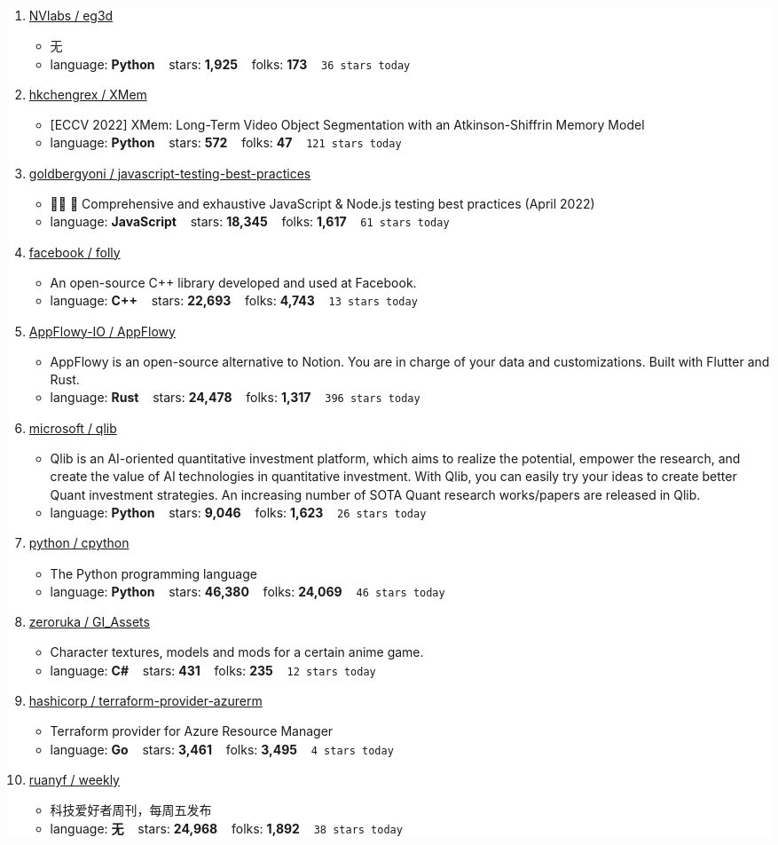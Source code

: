 1. [NVlabs / eg3d](https://github.com/NVlabs/eg3d)
    - 无
    - language: **Python** &nbsp;&nbsp; stars: **1,925** &nbsp;&nbsp; folks: **173**  &nbsp;&nbsp; `36 stars today`

1. [hkchengrex / XMem](https://github.com/hkchengrex/XMem)
    - [ECCV 2022] XMem: Long-Term Video Object Segmentation with an Atkinson-Shiffrin Memory Model
    - language: **Python** &nbsp;&nbsp; stars: **572** &nbsp;&nbsp; folks: **47**  &nbsp;&nbsp; `121 stars today`

1. [goldbergyoni / javascript-testing-best-practices](https://github.com/goldbergyoni/javascript-testing-best-practices)
    - 📗🌐 🚢 Comprehensive and exhaustive JavaScript & Node.js testing best practices (April 2022)
    - language: **JavaScript** &nbsp;&nbsp; stars: **18,345** &nbsp;&nbsp; folks: **1,617**  &nbsp;&nbsp; `61 stars today`

1. [facebook / folly](https://github.com/facebook/folly)
    - An open-source C++ library developed and used at Facebook.
    - language: **C++** &nbsp;&nbsp; stars: **22,693** &nbsp;&nbsp; folks: **4,743**  &nbsp;&nbsp; `13 stars today`

1. [AppFlowy-IO / AppFlowy](https://github.com/AppFlowy-IO/AppFlowy)
    - AppFlowy is an open-source alternative to Notion. You are in charge of your data and customizations. Built with Flutter and Rust.
    - language: **Rust** &nbsp;&nbsp; stars: **24,478** &nbsp;&nbsp; folks: **1,317**  &nbsp;&nbsp; `396 stars today`

1. [microsoft / qlib](https://github.com/microsoft/qlib)
    - Qlib is an AI-oriented quantitative investment platform, which aims to realize the potential, empower the research, and create the value of AI technologies in quantitative investment. With Qlib, you can easily try your ideas to create better Quant investment strategies. An increasing number of SOTA Quant research works/papers are released in Qlib.
    - language: **Python** &nbsp;&nbsp; stars: **9,046** &nbsp;&nbsp; folks: **1,623**  &nbsp;&nbsp; `26 stars today`

1. [python / cpython](https://github.com/python/cpython)
    - The Python programming language
    - language: **Python** &nbsp;&nbsp; stars: **46,380** &nbsp;&nbsp; folks: **24,069**  &nbsp;&nbsp; `46 stars today`

1. [zeroruka / GI_Assets](https://github.com/zeroruka/GI_Assets)
    - Character textures, models and mods for a certain anime game.
    - language: **C#** &nbsp;&nbsp; stars: **431** &nbsp;&nbsp; folks: **235**  &nbsp;&nbsp; `12 stars today`

1. [hashicorp / terraform-provider-azurerm](https://github.com/hashicorp/terraform-provider-azurerm)
    - Terraform provider for Azure Resource Manager
    - language: **Go** &nbsp;&nbsp; stars: **3,461** &nbsp;&nbsp; folks: **3,495**  &nbsp;&nbsp; `4 stars today`

1. [ruanyf / weekly](https://github.com/ruanyf/weekly)
    - 科技爱好者周刊，每周五发布
    - language: **无** &nbsp;&nbsp; stars: **24,968** &nbsp;&nbsp; folks: **1,892**  &nbsp;&nbsp; `38 stars today`
